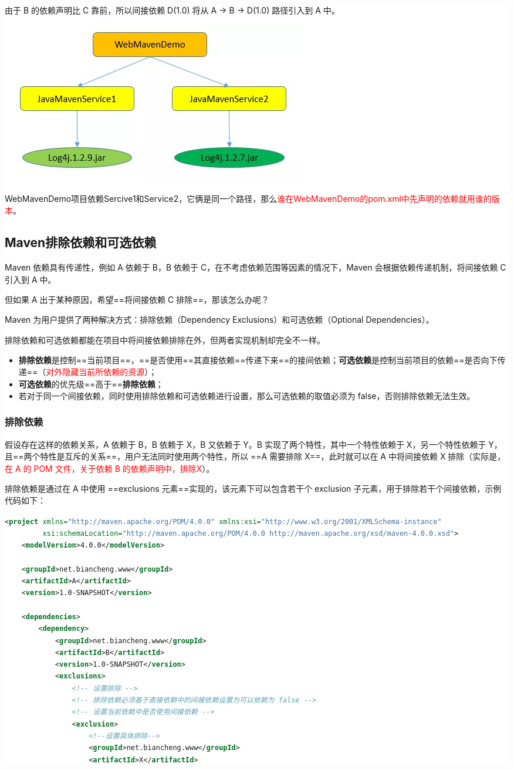由于 B 的依赖声明比 C 靠前，所以间接依赖 D(1.0) 将从 A $\rightarrow$ B $\rightarrow$ D(1.0) 路径引入到 A 中。

![路径相同先声明优先原则](MavenPictures/路径相同先声明优先原则.webp)

WebMavenDemo项目依赖Sercive1和Service2，它俩是同一个路径，那么<font color=red>谁在WebMavenDemo的pom.xml中先声明的依赖就用谁的版本</font>。

## Maven排除依赖和可选依赖

Maven 依赖具有传递性，例如 A 依赖于 B，B 依赖于 C，在不考虑依赖范围等因素的情况下，Maven 会根据依赖传递机制，将间接依赖 C 引入到 A 中。

但如果 A 出于某种原因，希望==将间接依赖 C 排除==，那该怎么办呢？

Maven 为用户提供了两种解决方式：排除依赖（Dependency Exclusions）和可选依赖（Optional Dependencies）。

排除依赖和可选依赖都能在项目中将间接依赖排除在外，但两者实现机制却完全不一样。

- **排除依赖**是控制==当前项目==，==是否使用==其直接依赖==传递下来==的接间依赖；**可选依赖**是控制当前项目的依赖==是否向下传递==（<font color=red>对外隐藏当前所依赖的资源</font>）；
- **可选依赖**的优先级==高于==**排除依赖**；
- 若对于同一个间接依赖，同时使用排除依赖和可选依赖进行设置，那么可选依赖的取值必须为 false，否则排除依赖无法生效。

### 排除依赖

假设存在这样的依赖关系，A 依赖于 B，B 依赖于 X，B 又依赖于 Y。B 实现了两个特性，其中一个特性依赖于 X，另一个特性依赖于 Y，且==两个特性是互斥的关系==，用户无法同时使用两个特性，所以 ==A 需要排除 X==，此时就可以在 A 中将间接依赖 X 排除（实际是，<font color=red>在 A 的 POM 文件，关于依赖 B 的依赖声明中，排除X</font>）。

排除依赖是通过在 A 中使用 ==exclusions 元素==实现的，该元素下可以包含若干个 exclusion 子元素，用于排除若干个间接依赖，示例代码如下：

```xml
<project xmlns="http://maven.apache.org/POM/4.0.0" xmlns:xsi="http://www.w3.org/2001/XMLSchema-instance"
         xsi:schemaLocation="http://maven.apache.org/POM/4.0.0 http://maven.apache.org/xsd/maven-4.0.0.xsd">
    <modelVersion>4.0.0</modelVersion>
    
    <groupId>net.biancheng.www</groupId>
    <artifactId>A</artifactId>
    <version>1.0-SNAPSHOT</version>
    
    <dependencies>
        <dependency>
            <groupId>net.biancheng.www</groupId>
            <artifactId>B</artifactId>
            <version>1.0-SNAPSHOT</version>
            <exclusions>
                <!-- 设置排除 -->
                <!-- 排除依赖必须基于直接依赖中的间接依赖设置为可以依赖为 false -->
                <!-- 设置当前依赖中是否使用间接依赖 -->
                <exclusion>
                    <!--设置具体排除-->
                    <groupId>net.biancheng.www</groupId>
                    <artifactId>X</artifactId>
```